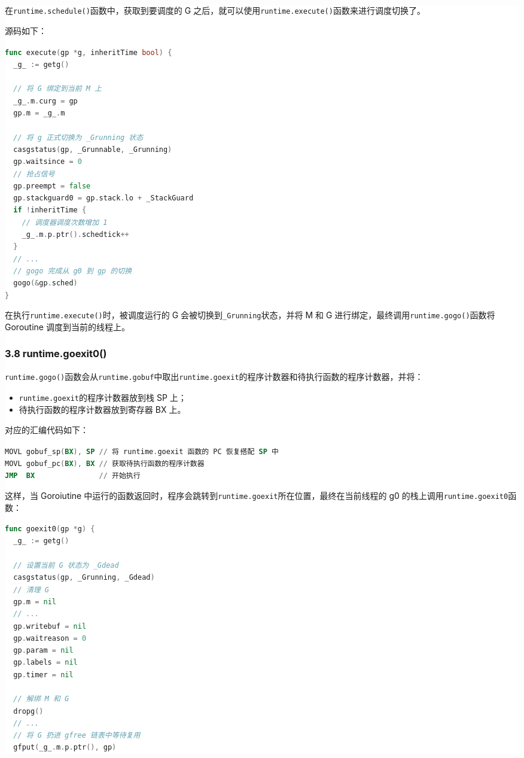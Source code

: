 在`runtime.schedule()`函数中，获取到要调度的 G 之后，就可以使用`runtime.execute()`函数来进行调度切换了。

源码如下：

```go
func execute(gp *g, inheritTime bool) {
  _g_ := getg()
  
  // 将 G 绑定到当前 M 上
  _g_.m.curg = gp
  gp.m = _g_.m
  
  // 将 g 正式切换为 _Grunning 状态
  casgstatus(gp, _Grunnable, _Grunning)
  gp.waitsince = 0
  // 抢占信号
  gp.preempt = false
  gp.stackguard0 = gp.stack.lo + _StackGuard
  if !inheritTime {
    // 调度器调度次数增加 1
    _g_.m.p.ptr().schedtick++
  }
  // ...
  // gogo 完成从 g0 到 gp 的切换
  gogo(&gp.sched)
}
```

在执行`runtime.execute()`时，被调度运行的 G 会被切换到`_Grunning`状态，并将 M 和 G 进行绑定，最终调用`runtime.gogo()`函数将 Goroutine 调度到当前的线程上。

### 3.8 runtime.goexit0()

`runtime.gogo()`函数会从`runtime.gobuf`中取出`runtime.goexit`的程序计数器和待执行函数的程序计数器，并将：

* `runtime.goexit`的程序计数器放到栈 SP 上；
* 待执行函数的程序计数器放到寄存器 BX 上。

对应的汇编代码如下：

```asm
MOVL gobuf_sp(BX), SP // 将 runtime.goexit 函数的 PC 恢复搭配 SP 中
MOVL gobuf_pc(BX), BX // 获取待执行函数的程序计数器
JMP  BX               // 开始执行
```

这样，当 Goroiutine 中运行的函数返回时，程序会跳转到`runtime.goexit`所在位置，最终在当前线程的 g0 的栈上调用`runtime.goexit0`函数：

```go
func goexit0(gp *g) {
  _g_ := getg()
  
  // 设置当前 G 状态为 _Gdead
  casgstatus(gp, _Grunning, _Gdead)
  // 清理 G
  gp.m = nil
  // ...
  gp.writebuf = nil
  gp.waitreason = 0
  gp.param = nil
  gp.labels = nil
  gp.timer = nil
  
  // 解绑 M 和 G
  dropg()
  // ...
  // 将 G 扔进 gfree 链表中等待复用
  gfput(_g_.m.p.ptr(), gp)
```